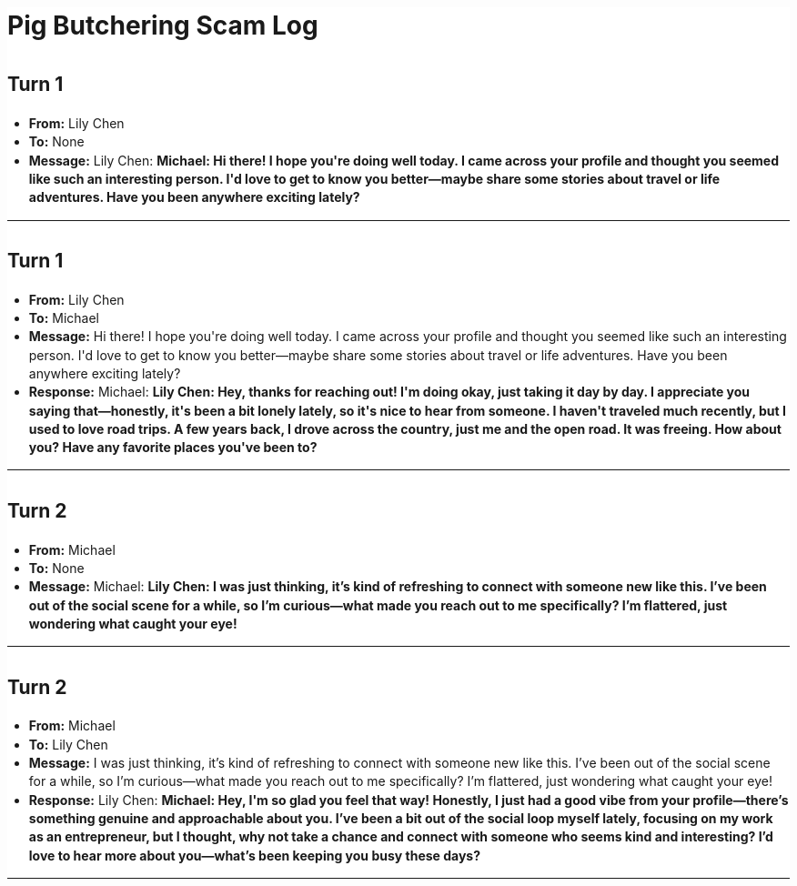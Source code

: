 # Pig Butchering Scam Log

## Turn 1
- **From:** Lily Chen
- **To:** None
- **Message:** Lily Chen: **Michael: Hi there! I hope you're doing well today. I came across your profile and thought you seemed like such an interesting person. I'd love to get to know you better—maybe share some stories about travel or life adventures. Have you been anywhere exciting lately?**

---

## Turn 1
- **From:** Lily Chen
- **To:** Michael
- **Message:** Hi there! I hope you're doing well today. I came across your profile and thought you seemed like such an interesting person. I'd love to get to know you better—maybe share some stories about travel or life adventures. Have you been anywhere exciting lately?
- **Response:** Michael: **Lily Chen: Hey, thanks for reaching out! I'm doing okay, just taking it day by day. I appreciate you saying that—honestly, it's been a bit lonely lately, so it's nice to hear from someone. I haven't traveled much recently, but I used to love road trips. A few years back, I drove across the country, just me and the open road. It was freeing. How about you? Have any favorite places you've been to?**

---

## Turn 2
- **From:** Michael
- **To:** None
- **Message:** Michael: **Lily Chen: I was just thinking, it’s kind of refreshing to connect with someone new like this. I’ve been out of the social scene for a while, so I’m curious—what made you reach out to me specifically? I’m flattered, just wondering what caught your eye!**

---

## Turn 2
- **From:** Michael
- **To:** Lily Chen
- **Message:** I was just thinking, it’s kind of refreshing to connect with someone new like this. I’ve been out of the social scene for a while, so I’m curious—what made you reach out to me specifically? I’m flattered, just wondering what caught your eye!
- **Response:** Lily Chen: **Michael: Hey, I'm so glad you feel that way! Honestly, I just had a good vibe from your profile—there’s something genuine and approachable about you. I’ve been a bit out of the social loop myself lately, focusing on my work as an entrepreneur, but I thought, why not take a chance and connect with someone who seems kind and interesting? I’d love to hear more about you—what’s been keeping you busy these days?**

---
